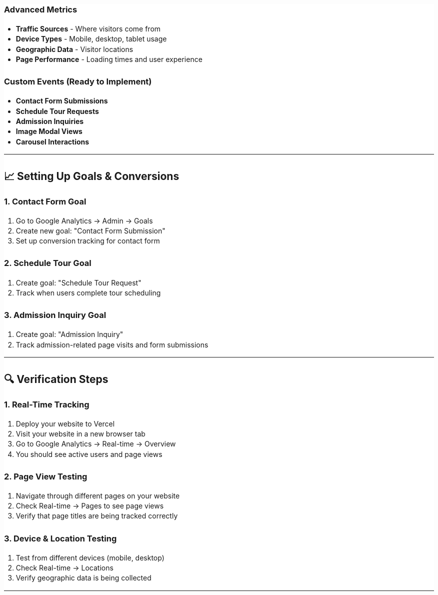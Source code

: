 ### **Advanced Metrics**
- **Traffic Sources** - Where visitors come from
- **Device Types** - Mobile, desktop, tablet usage
- **Geographic Data** - Visitor locations
- **Page Performance** - Loading times and user experience

### **Custom Events (Ready to Implement)**
- **Contact Form Submissions**
- **Schedule Tour Requests**
- **Admission Inquiries**
- **Image Modal Views**
- **Carousel Interactions**

---

## 📈 **Setting Up Goals & Conversions**

### **1. Contact Form Goal**
1. Go to Google Analytics → Admin → Goals
2. Create new goal: "Contact Form Submission"
3. Set up conversion tracking for contact form

### **2. Schedule Tour Goal**
1. Create goal: "Schedule Tour Request"
2. Track when users complete tour scheduling

### **3. Admission Inquiry Goal**
1. Create goal: "Admission Inquiry"
2. Track admission-related page visits and form submissions

---

## 🔍 **Verification Steps**

### **1. Real-Time Tracking**
1. Deploy your website to Vercel
2. Visit your website in a new browser tab
3. Go to Google Analytics → Real-time → Overview
4. You should see active users and page views

### **2. Page View Testing**
1. Navigate through different pages on your website
2. Check Real-time → Pages to see page views
3. Verify that page titles are being tracked correctly

### **3. Device & Location Testing**
1. Test from different devices (mobile, desktop)
2. Check Real-time → Locations
3. Verify geographic data is being collected

---